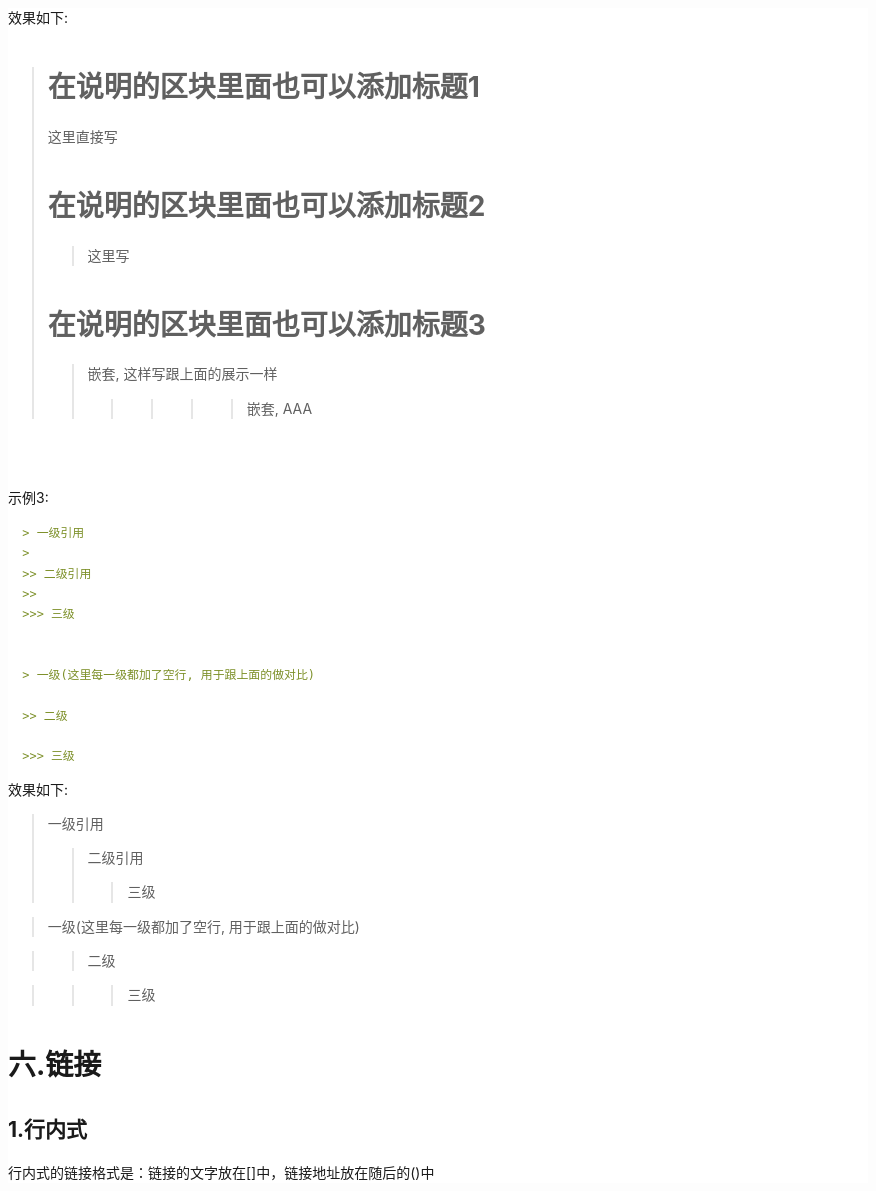 效果如下:

  > # 在说明的区块里面也可以添加标题1
  >
  > 这里直接写
  >
  > # 在说明的区块里面也可以添加标题2
  >
  > >这里写
  >
  > # 在说明的区块里面也可以添加标题3
  >
  >> 嵌套, 这样写跟上面的展示一样
  >>
  >>>>>>嵌套, AAA

<br />
<br />


示例3:
```markdown
  > 一级引用
  >
  >> 二级引用
  >>
  >>> 三级


  > 一级(这里每一级都加了空行, 用于跟上面的做对比)

  >> 二级

  >>> 三级
```
效果如下:
  > 一级引用
  >
  >> 二级引用
  >>
  >>> 三级


  > 一级(这里每一级都加了空行, 用于跟上面的做对比)

  >> 二级

  >>> 三级

# 六.链接

## 1.行内式

行内式的链接格式是：链接的文字放在[]中，链接地址放在随后的()中

